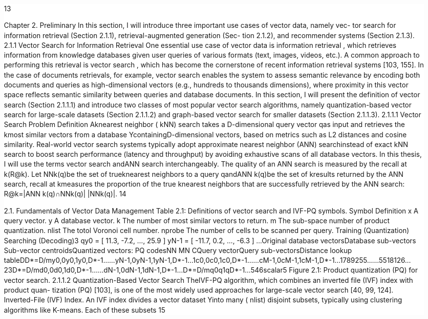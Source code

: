 13

Chapter 2. Preliminary
In this section, I will introduce three important use cases of vector data, namely vec-
tor search for information retrieval (Section 2.1.1), retrieval-augmented generation (Sec-
tion 2.1.2), and recommender systems (Section 2.1.3).
2.1.1 Vector Search for Information Retrieval
One essential use case of vector data is information retrieval , which retrieves information
from knowledge databases given user queries of various formats (text, images, videos, etc.).
A common approach to performing this retrieval is vector search , which has become the
cornerstone of recent information retrieval systems [103, 155]. In the case of documents
retrievals, for example, vector search enables the system to assess semantic relevance
by encoding both documents and queries as high-dimensional vectors (e.g., hundreds to
thousands dimensions), where proximity in this vector space reflects semantic similarity
between queries and database documents.
In this section, I will present the definition of vector search (Section 2.1.1.1) and introduce
two classes of most popular vector search algorithms, namely quantization-based vector
search for large-scale datasets (Section 2.1.1.2) and graph-based vector search for smaller
datasets (Section 2.1.1.3).
2.1.1.1 Vector Search Problem Definition
Aknearest neighbor ( kNN) search takes a D-dimensional query vector qas input and
retrieves the kmost similar vectors from a database YcontainingD-dimensional vectors,
based on metrics such as L2 distances and cosine similarity.
Real-world vector search systems typically adopt approximate nearest neighbor (ANN)
searchinstead of exact kNN search to boost search performance (latency and throughput)
by avoiding exhaustive scans of all database vectors. In this thesis, I will use the terms
vector search andANN search interchangeably.
The quality of an ANN search is measured by the recall at k(R@k). Let NNk(q)be the
set of trueknearest neighbors to a query qandANN k(q)be the set of kresults returned
by the ANN search, recall at kmeasures the proportion of the true knearest neighbors
that are successfully retrieved by the ANN search: R@k=|ANN k(q)∩NNk(q)|
|NNk(q)|.
14

2.1. Fundamentals of Vector Data Management
Table 2.1: Definitions of vector search and IVF-PQ symbols.
Symbol Definition
x A query vector.
y A database vector.
k The number of most similar vectors to return.
m The sub-space number of product quantization.
nlist The totol Voronoi cell number.
nprobe The number of cells to be scanned per query.
Training (Quantization)
Searching (Decoding)3
qy0 = [ 11.3, -7.2, …, 25.9 ] yN-1 = [ -11.7, 0.2, …, -6.3 ] …Original database vectorsDatabase sub-vectors
Sub-vector centroidsQuantized vectors: PQ codesNN
MN
CQuery vectorQuery sub-vectorsDistance lookup tableDD*=D/my0,0y0,1y0,D*-1……yN-1,0yN-1,1yN-1,D*-1…1c0,0c0,1c0,D*-1……cM-1,0cM-1,1cM-1,D*-1…1789255……5518126…23D*=D/md0,0d0,1d0,D*-1……dN-1,0dN-1,1dN-1,D*-1…D*=D/mq0q1qD*-1…546scalar5
Figure 2.1: Product quantization (PQ) for vector search.
2.1.1.2 Quantization-Based Vector Search
TheIVF-PQ algorithm, which combines an inverted file (IVF) index with product quan-
tization (PQ) [103], is one of the most widely used approaches for large-scale vector
search [40, 99, 124].
Inverted-File (IVF) Index. An IVF index divides a vector dataset Yinto many ( nlist)
disjoint subsets, typically using clustering algorithms like K-means. Each of these subsets
15
